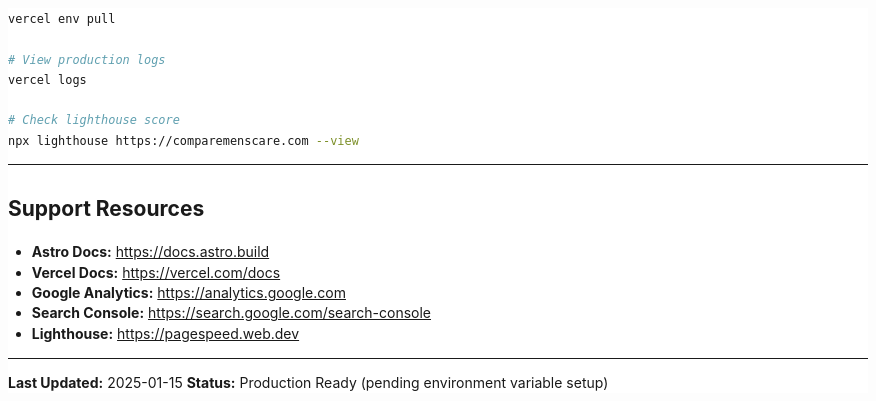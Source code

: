```bash
vercel env pull

# View production logs
vercel logs

# Check lighthouse score
npx lighthouse https://comparemenscare.com --view
```

---

## Support Resources

- **Astro Docs:** https://docs.astro.build
- **Vercel Docs:** https://vercel.com/docs
- **Google Analytics:** https://analytics.google.com
- **Search Console:** https://search.google.com/search-console
- **Lighthouse:** https://pagespeed.web.dev

---

**Last Updated:** 2025-01-15
**Status:** Production Ready (pending environment variable setup)
